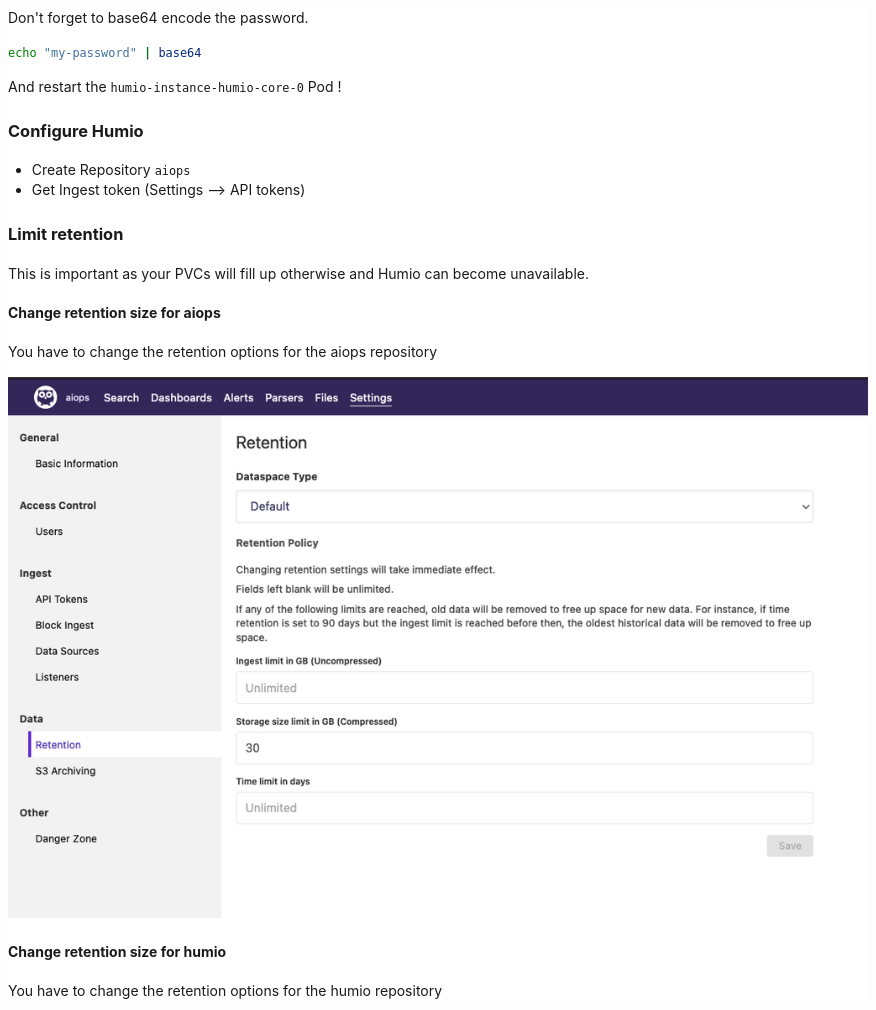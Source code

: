 Don't forget to base64 encode the password.

```bash
echo "my-password" | base64
```

And restart the `humio-instance-humio-core-0` Pod !


### Configure Humio

* Create Repository `aiops`
* Get Ingest token (Settings --> API tokens)

### Limit retention

This is important as your PVCs will fill up otherwise and Humio can become unavailable.

#### Change retention size for aiops

You have to change the retention options for the aiops repository

![](./pics/humior1.png)

#### Change retention size for humio

You have to change the retention options for the humio repository
